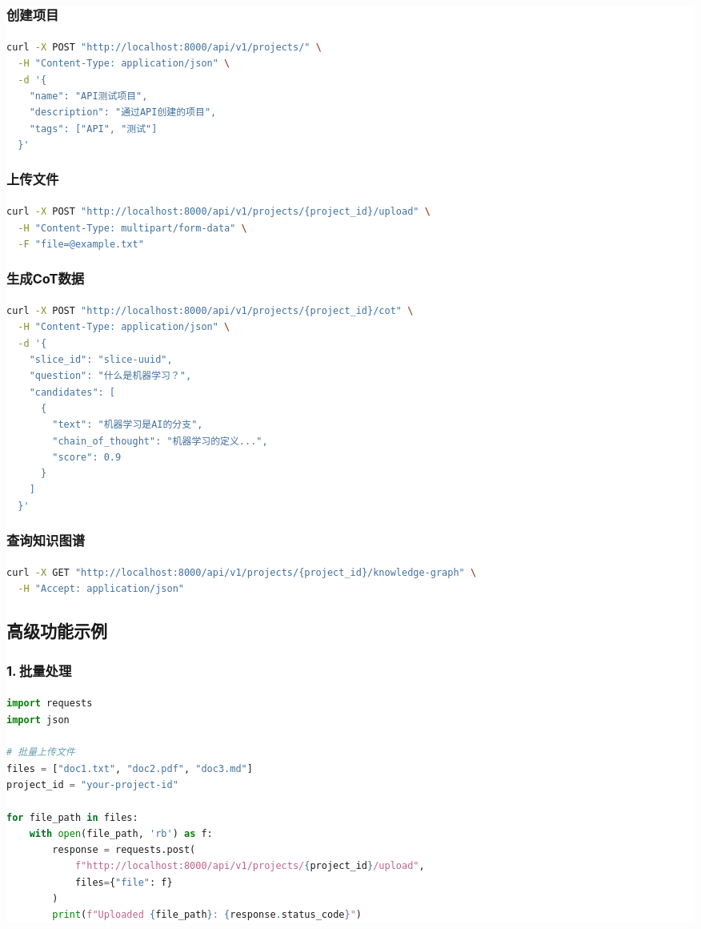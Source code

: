 ### 创建项目

```bash
curl -X POST "http://localhost:8000/api/v1/projects/" \
  -H "Content-Type: application/json" \
  -d '{
    "name": "API测试项目",
    "description": "通过API创建的项目",
    "tags": ["API", "测试"]
  }'
```

### 上传文件

```bash
curl -X POST "http://localhost:8000/api/v1/projects/{project_id}/upload" \
  -H "Content-Type: multipart/form-data" \
  -F "file=@example.txt"
```

### 生成CoT数据

```bash
curl -X POST "http://localhost:8000/api/v1/projects/{project_id}/cot" \
  -H "Content-Type: application/json" \
  -d '{
    "slice_id": "slice-uuid",
    "question": "什么是机器学习？",
    "candidates": [
      {
        "text": "机器学习是AI的分支",
        "chain_of_thought": "机器学习的定义...",
        "score": 0.9
      }
    ]
  }'
```

### 查询知识图谱

```bash
curl -X GET "http://localhost:8000/api/v1/projects/{project_id}/knowledge-graph" \
  -H "Accept: application/json"
```

## 高级功能示例

### 1. 批量处理

```python
import requests
import json

# 批量上传文件
files = ["doc1.txt", "doc2.pdf", "doc3.md"]
project_id = "your-project-id"

for file_path in files:
    with open(file_path, 'rb') as f:
        response = requests.post(
            f"http://localhost:8000/api/v1/projects/{project_id}/upload",
            files={"file": f}
        )
        print(f"Uploaded {file_path}: {response.status_code}")
```
